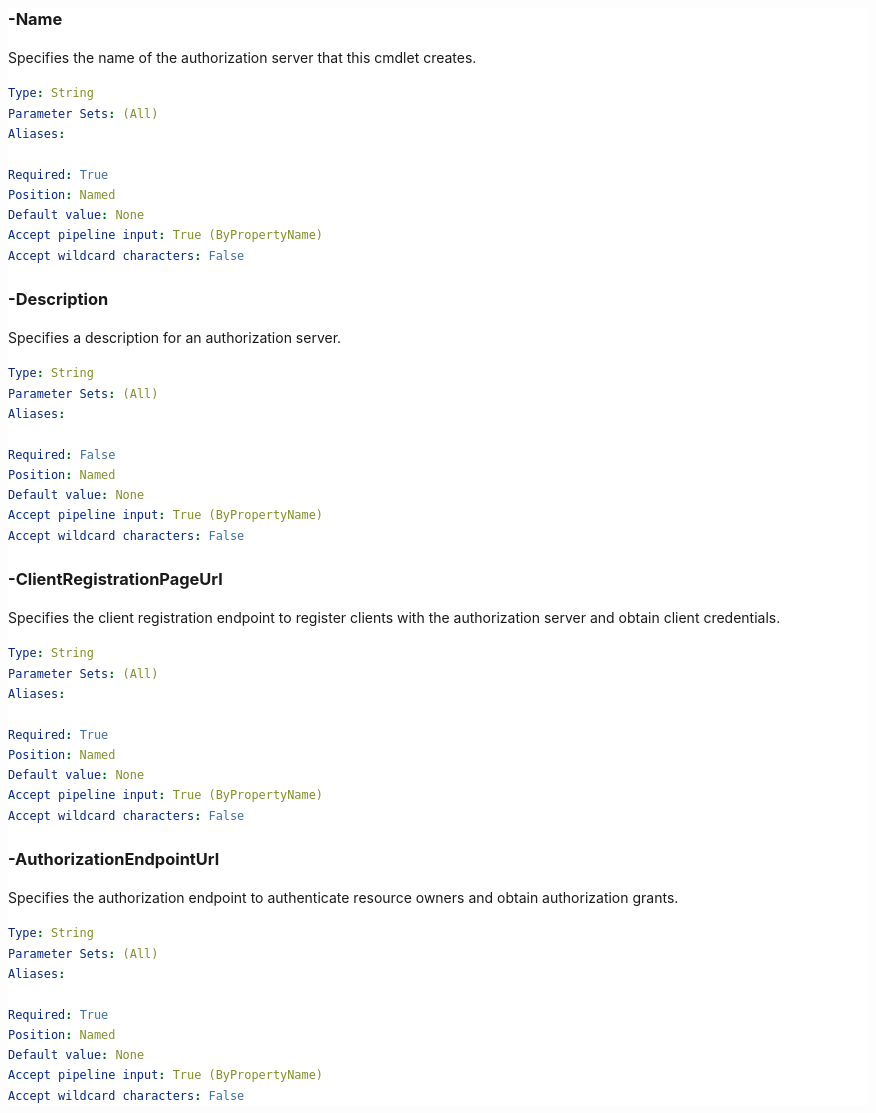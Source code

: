 ### -Name
Specifies the name of the authorization server that this cmdlet creates.

```yaml
Type: String
Parameter Sets: (All)
Aliases: 

Required: True
Position: Named
Default value: None
Accept pipeline input: True (ByPropertyName)
Accept wildcard characters: False
```

### -Description
Specifies a description for an authorization server.

```yaml
Type: String
Parameter Sets: (All)
Aliases: 

Required: False
Position: Named
Default value: None
Accept pipeline input: True (ByPropertyName)
Accept wildcard characters: False
```

### -ClientRegistrationPageUrl
Specifies the client registration endpoint to register clients with the authorization server and obtain client credentials.

```yaml
Type: String
Parameter Sets: (All)
Aliases: 

Required: True
Position: Named
Default value: None
Accept pipeline input: True (ByPropertyName)
Accept wildcard characters: False
```

### -AuthorizationEndpointUrl
Specifies the authorization endpoint to authenticate resource owners and obtain authorization grants.

```yaml
Type: String
Parameter Sets: (All)
Aliases: 

Required: True
Position: Named
Default value: None
Accept pipeline input: True (ByPropertyName)
Accept wildcard characters: False
```
